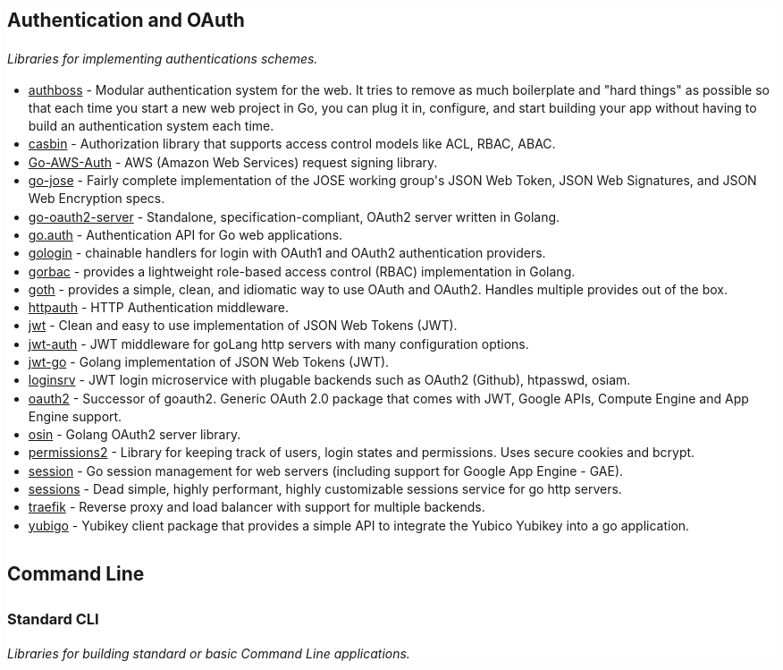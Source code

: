## Authentication and OAuth

*Libraries for implementing authentications schemes.*

* [authboss](https://github.com/volatiletech/authboss) - Modular authentication system for the web. It tries to remove as much boilerplate and "hard things" as possible so that each time you start a new web project in Go, you can plug it in, configure, and start building your app without having to build an authentication system each time.
* [casbin](https://github.com/hsluoyz/casbin) - Authorization library that supports access control models like ACL, RBAC, ABAC.
* [Go-AWS-Auth](https://github.com/smartystreets/go-aws-auth) - AWS (Amazon Web Services) request signing library.
* [go-jose](https://github.com/square/go-jose) - Fairly complete implementation of the JOSE working group's JSON Web Token, JSON Web Signatures, and JSON Web Encryption specs.
* [go-oauth2-server](https://github.com/RichardKnop/go-oauth2-server) - Standalone, specification-compliant,  OAuth2 server written in Golang.
* [go.auth](https://github.com/bradrydzewski/go.auth) - Authentication API for Go web applications.
* [gologin](https://github.com/dghubble/gologin) - chainable handlers for login with OAuth1 and OAuth2 authentication providers.
* [gorbac](https://github.com/mikespook/gorbac) - provides a lightweight role-based access control (RBAC) implementation in Golang.
* [goth](https://github.com/markbates/goth) - provides a simple, clean, and idiomatic way to use OAuth and OAuth2. Handles multiple provides out of the box.
* [httpauth](https://github.com/goji/httpauth) - HTTP Authentication middleware.
* [jwt](https://github.com/robbert229/jwt) - Clean and easy to use implementation of JSON Web Tokens (JWT).
* [jwt-auth](https://github.com/adam-hanna/jwt-auth) - JWT middleware for goLang http servers with many configuration options.
* [jwt-go](https://github.com/dgrijalva/jwt-go) - Golang implementation of JSON Web Tokens (JWT).
* [loginsrv](https://github.com/tarent/loginsrv) - JWT login microservice with plugable backends such as OAuth2 (Github), htpasswd, osiam.
* [oauth2](https://github.com/golang/oauth2) - Successor of goauth2. Generic OAuth 2.0 package that comes with JWT, Google APIs, Compute Engine and App Engine support.
* [osin](https://github.com/RangelReale/osin) - Golang OAuth2 server library.
* [permissions2](https://github.com/xyproto/permissions2) - Library for keeping track of users, login states and permissions. Uses secure cookies and bcrypt.
* [session](https://github.com/icza/session) - Go session management for web servers (including support for Google App Engine - GAE).
* [sessions](https://github.com/adam-hanna/sessions) - Dead simple, highly performant, highly customizable sessions service for go http servers.
* [traefik](https://github.com/containous/traefik) - Reverse proxy and load balancer with support for multiple backends.
* [yubigo](https://github.com/GeertJohan/yubigo) - Yubikey client package that provides a simple API to integrate the Yubico Yubikey into a go application.

## Command Line

### Standard CLI

*Libraries for building standard or basic Command Line applications.*

